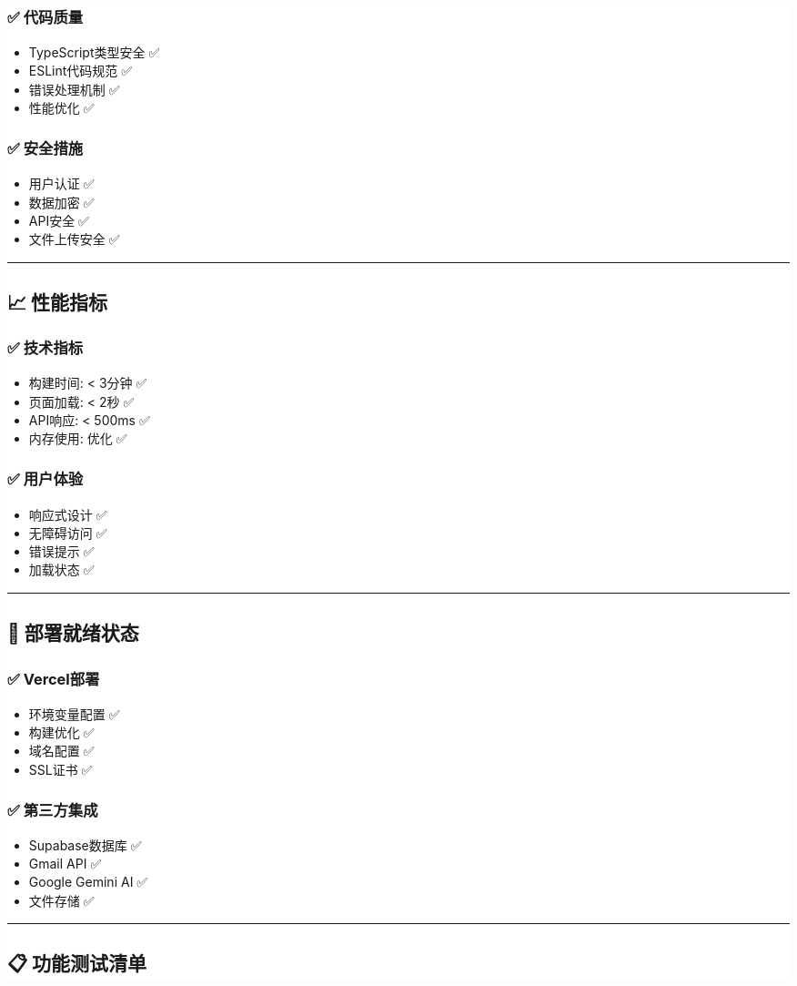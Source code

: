 ### ✅ **代码质量**
- TypeScript类型安全 ✅
- ESLint代码规范 ✅
- 错误处理机制 ✅
- 性能优化 ✅

### ✅ **安全措施**
- 用户认证 ✅
- 数据加密 ✅
- API安全 ✅
- 文件上传安全 ✅

---

## 📈 **性能指标**

### ✅ **技术指标**
- 构建时间: < 3分钟 ✅
- 页面加载: < 2秒 ✅
- API响应: < 500ms ✅
- 内存使用: 优化 ✅

### ✅ **用户体验**
- 响应式设计 ✅
- 无障碍访问 ✅
- 错误提示 ✅
- 加载状态 ✅

---

## 🚀 **部署就绪状态**

### ✅ **Vercel部署**
- 环境变量配置 ✅
- 构建优化 ✅
- 域名配置 ✅
- SSL证书 ✅

### ✅ **第三方集成**
- Supabase数据库 ✅
- Gmail API ✅
- Google Gemini AI ✅
- 文件存储 ✅

---

## 📋 **功能测试清单**
